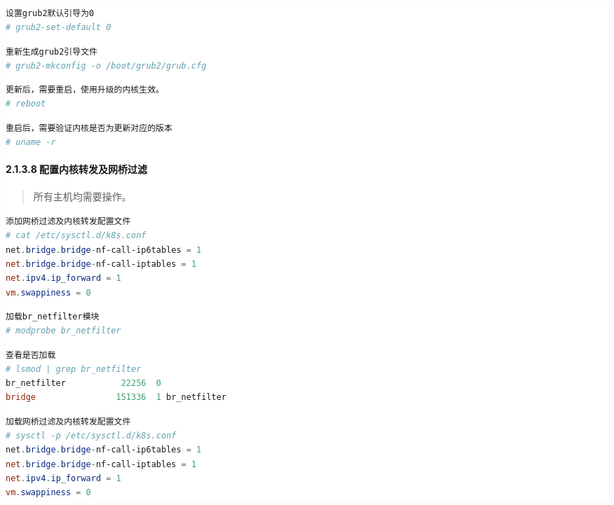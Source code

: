 

~~~powershell
设置grub2默认引导为0
# grub2-set-default 0
~~~



~~~powershell
重新生成grub2引导文件
# grub2-mkconfig -o /boot/grub2/grub.cfg
~~~



~~~powershell
更新后，需要重启，使用升级的内核生效。
# reboot
~~~



~~~powershell
重启后，需要验证内核是否为更新对应的版本
# uname -r
~~~



#### 2.1.3.8  配置内核转发及网桥过滤

>所有主机均需要操作。



~~~powershell
添加网桥过滤及内核转发配置文件
# cat /etc/sysctl.d/k8s.conf
net.bridge.bridge-nf-call-ip6tables = 1
net.bridge.bridge-nf-call-iptables = 1
net.ipv4.ip_forward = 1
vm.swappiness = 0
~~~



~~~powershell
加载br_netfilter模块
# modprobe br_netfilter
~~~



~~~powershell
查看是否加载
# lsmod | grep br_netfilter
br_netfilter           22256  0
bridge                151336  1 br_netfilter
~~~



~~~powershell
加载网桥过滤及内核转发配置文件
# sysctl -p /etc/sysctl.d/k8s.conf
net.bridge.bridge-nf-call-ip6tables = 1
net.bridge.bridge-nf-call-iptables = 1
net.ipv4.ip_forward = 1
vm.swappiness = 0
~~~
